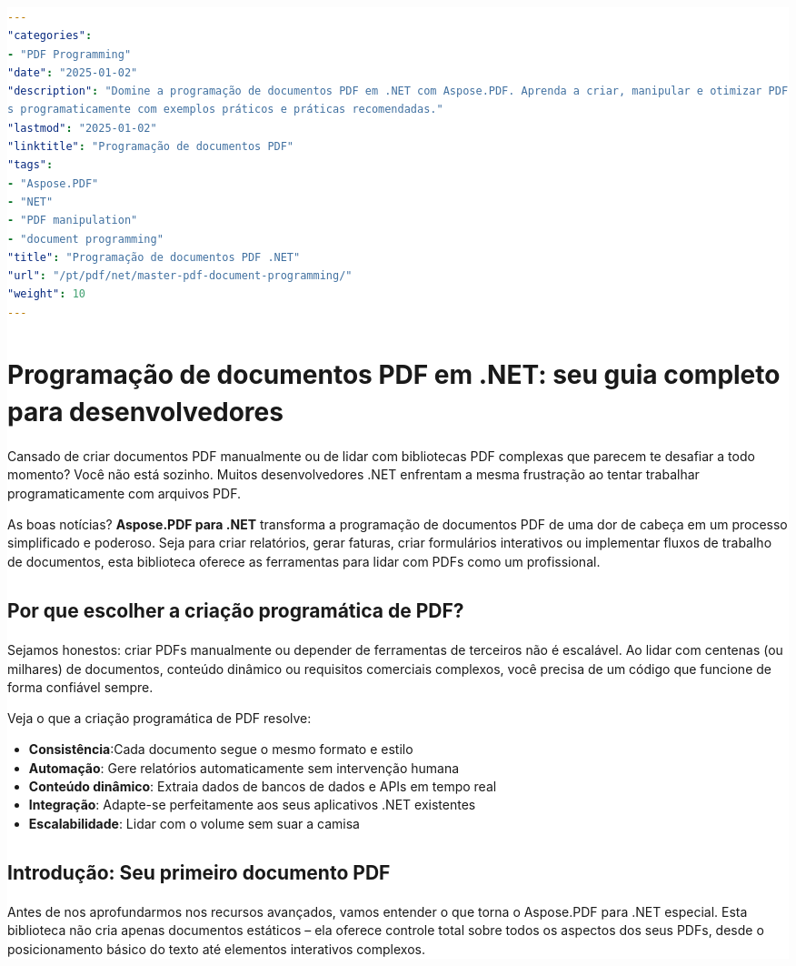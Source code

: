 ```yaml
---
"categories":
- "PDF Programming"
"date": "2025-01-02"
"description": "Domine a programação de documentos PDF em .NET com Aspose.PDF. Aprenda a criar, manipular e otimizar PDFs programaticamente com exemplos práticos e práticas recomendadas."
"lastmod": "2025-01-02"
"linktitle": "Programação de documentos PDF"
"tags":
- "Aspose.PDF"
- "NET"
- "PDF manipulation"
- "document programming"
"title": "Programação de documentos PDF .NET"
"url": "/pt/pdf/net/master-pdf-document-programming/"
"weight": 10
---
```


# Programação de documentos PDF em .NET: seu guia completo para desenvolvedores

Cansado de criar documentos PDF manualmente ou de lidar com bibliotecas PDF complexas que parecem te desafiar a todo momento? Você não está sozinho. Muitos desenvolvedores .NET enfrentam a mesma frustração ao tentar trabalhar programaticamente com arquivos PDF.

As boas notícias? **Aspose.PDF para .NET** transforma a programação de documentos PDF de uma dor de cabeça em um processo simplificado e poderoso. Seja para criar relatórios, gerar faturas, criar formulários interativos ou implementar fluxos de trabalho de documentos, esta biblioteca oferece as ferramentas para lidar com PDFs como um profissional.

## Por que escolher a criação programática de PDF?

Sejamos honestos: criar PDFs manualmente ou depender de ferramentas de terceiros não é escalável. Ao lidar com centenas (ou milhares) de documentos, conteúdo dinâmico ou requisitos comerciais complexos, você precisa de um código que funcione de forma confiável sempre.

Veja o que a criação programática de PDF resolve:
- **Consistência**:Cada documento segue o mesmo formato e estilo
- **Automação**: Gere relatórios automaticamente sem intervenção humana  
- **Conteúdo dinâmico**: Extraia dados de bancos de dados e APIs em tempo real
- **Integração**: Adapte-se perfeitamente aos seus aplicativos .NET existentes
- **Escalabilidade**: Lidar com o volume sem suar a camisa

## Introdução: Seu primeiro documento PDF

Antes de nos aprofundarmos nos recursos avançados, vamos entender o que torna o Aspose.PDF para .NET especial. Esta biblioteca não cria apenas documentos estáticos – ela oferece controle total sobre todos os aspectos dos seus PDFs, desde o posicionamento básico do texto até elementos interativos complexos.
